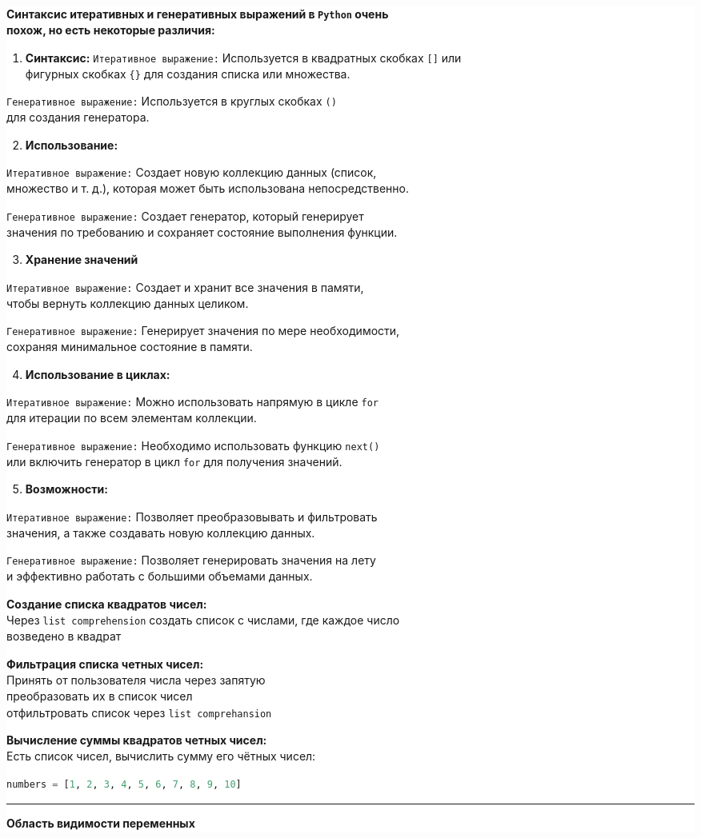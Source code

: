**Синтаксис итеративных и генеративных выражений в `Python` очень**                                       
**похож, но есть некоторые различия:**                            

1) **Синтаксис:**
   `Итеративное выражение:` Используется в квадратных скобках `[]` или                                         
   фигурных скобках `{}` для создания списка или множества.                            

`Генеративное выражение:` Используется в круглых скобках `()`                                                  
для создания генератора.                               

2) **Использование:**                              

`Итеративное выражение:` Создает новую коллекцию данных (список,                                                
множество и т. д.), которая может быть использована непосредственно.                                

`Генеративное выражение:` Создает генератор, который генерирует                                   
значения по требованию и сохраняет состояние выполнения функции.                                    

3) **Хранение значений**

`Итеративное выражение:` Создает и хранит все значения в памяти,                            
чтобы вернуть коллекцию данных целиком.                               

`Генеративное выражение:` Генерирует значения по мере необходимости,                           
сохраняя минимальное состояние в памяти.                           

4) **Использование в циклах:**                          

`Итеративное выражение:` Можно использовать напрямую в цикле `for`                                          
для итерации по всем элементам коллекции.                      

`Генеративное выражение:` Необходимо использовать функцию `next() `                                
или включить генератор в цикл `for` для получения значений.                            

5) **Возможности:**                       

`Итеративное выражение:` Позволяет преобразовывать и фильтровать                                          
значения, а также создавать новую коллекцию данных.                          

`Генеративное выражение:` Позволяет генерировать значения на лету                                         
и эффективно работать с большими объемами данных.                             

**Создание списка квадратов чисел:**                         
Через `list comprehension` создать список с числами, где каждое число                                            
возведено в квадрат                               

**Фильтрация списка четных чисел:**                           
Принять от пользователя числа через запятую                      
преобразовать их в список чисел                          
отфильтровать список через `list comprehansion`                             

**Вычисление суммы квадратов четных чисел:**                           
Есть список чисел, вычислить сумму его чётных чисел:                                               

```python
numbers = [1, 2, 3, 4, 5, 6, 7, 8, 9, 10]
```
---

**Область видимости переменных**

